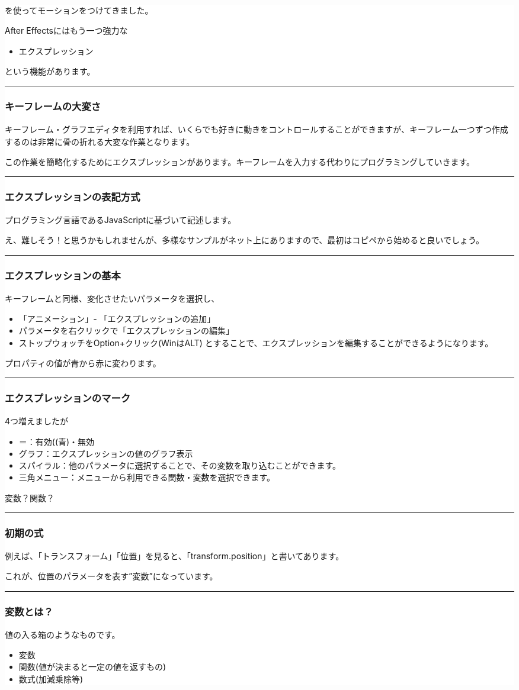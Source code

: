 を使ってモーションをつけてきました。

After Effectsにはもう一つ強力な
- エクスプレッション

という機能があります。

---
### キーフレームの大変さ
キーフレーム・グラフエディタを利用すれば、いくらでも好きに動きをコントロールすることができますが、キーフレーム一つずつ作成するのは非常に骨の折れる大変な作業となります。

この作業を簡略化するためにエクスプレッションがあります。キーフレームを入力する代わりにプログラミングしていきます。

---
### エクスプレッションの表記方式
プログラミング言語であるJavaScriptに基づいて記述します。

え、難しそう！と思うかもしれませんが、多様なサンプルがネット上にありますので、最初はコピペから始めると良いでしょう。

---
### エクスプレッションの基本
キーフレームと同様、変化させたいパラメータを選択し、
- 「アニメーション」- 「エクスプレッションの追加」
- パラメータを右クリックで「エクスプレッションの編集」
- ストップウォッチをOption+クリック(WinはALT)
とすることで、エクスプレッションを編集することができるようになります。

プロパティの値が青から赤に変わります。

---
### エクスプレッションのマーク
4つ増えましたが
- ＝：有効((青)・無効
- グラフ：エクスプレッションの値のグラフ表示
- スパイラル：他のパラメータに選択することで、その変数を取り込むことができます。
- 三角メニュー：メニューから利用できる関数・変数を選択できます。

変数？関数？

---
### 初期の式
例えば、「トランスフォーム」「位置」を見ると、「transform.position」と書いてあります。

これが、位置のパラメータを表す”変数”になっています。

---
### 変数とは？
値の入る箱のようなものです。
- 変数
- 関数(値が決まると一定の値を返すもの)
- 数式(加減乗除等)
